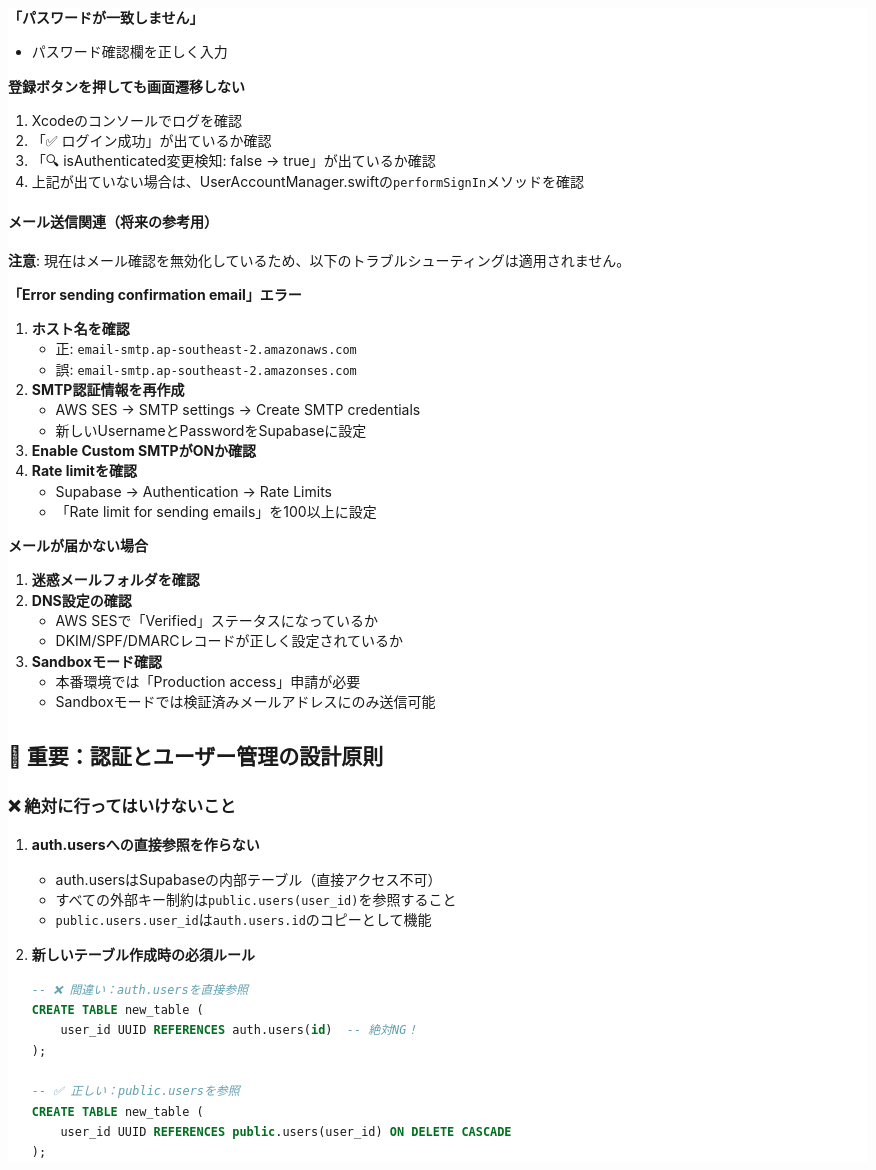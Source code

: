 **「パスワードが一致しません」**
- パスワード確認欄を正しく入力

**登録ボタンを押しても画面遷移しない**
1. Xcodeのコンソールでログを確認
2. 「✅ ログイン成功」が出ているか確認
3. 「🔍 isAuthenticated変更検知: false → true」が出ているか確認
4. 上記が出ていない場合は、UserAccountManager.swiftの`performSignIn`メソッドを確認

#### メール送信関連（将来の参考用）

**注意**: 現在はメール確認を無効化しているため、以下のトラブルシューティングは適用されません。

**「Error sending confirmation email」エラー**
1. **ホスト名を確認**
   - 正: `email-smtp.ap-southeast-2.amazonaws.com`
   - 誤: `email-smtp.ap-southeast-2.amazonses.com`
2. **SMTP認証情報を再作成**
   - AWS SES → SMTP settings → Create SMTP credentials
   - 新しいUsernameとPasswordをSupabaseに設定
3. **Enable Custom SMTPがONか確認**
4. **Rate limitを確認**
   - Supabase → Authentication → Rate Limits
   - 「Rate limit for sending emails」を100以上に設定

**メールが届かない場合**
1. **迷惑メールフォルダを確認**
2. **DNS設定の確認**
   - AWS SESで「Verified」ステータスになっているか
   - DKIM/SPF/DMARCレコードが正しく設定されているか
3. **Sandboxモード確認**
   - 本番環境では「Production access」申請が必要
   - Sandboxモードでは検証済みメールアドレスにのみ送信可能

## 🚨 重要：認証とユーザー管理の設計原則

### ❌ 絶対に行ってはいけないこと

1. **auth.usersへの直接参照を作らない**
   - auth.usersはSupabaseの内部テーブル（直接アクセス不可）
   - すべての外部キー制約は`public.users(user_id)`を参照すること
   - `public.users.user_id`は`auth.users.id`のコピーとして機能

2. **新しいテーブル作成時の必須ルール**
   ```sql
   -- ❌ 間違い：auth.usersを直接参照
   CREATE TABLE new_table (
       user_id UUID REFERENCES auth.users(id)  -- 絶対NG！
   );
   
   -- ✅ 正しい：public.usersを参照
   CREATE TABLE new_table (
       user_id UUID REFERENCES public.users(user_id) ON DELETE CASCADE
   );
   ```
